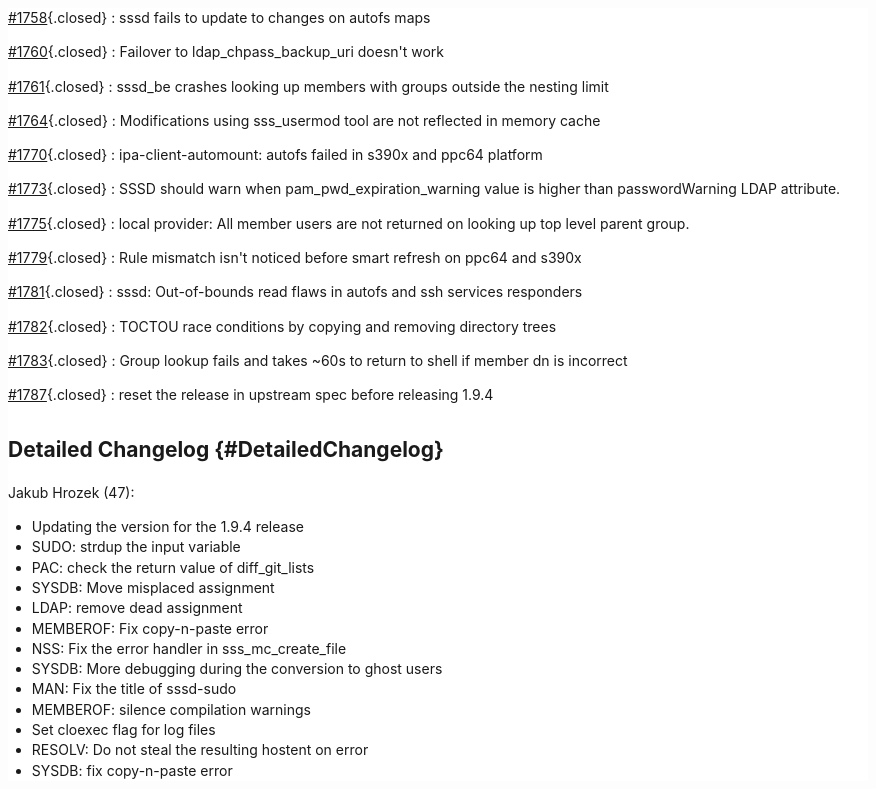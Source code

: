 [\#1758](/sssd/ticket/1758 "sssd fails to update to changes on autofs maps"){.closed}
:   sssd fails to update to changes on autofs maps

[\#1760](/sssd/ticket/1760 "Failover to ldap_chpass_backup_uri doesn't work"){.closed}
:   Failover to ldap\_chpass\_backup\_uri doesn't work

[\#1761](/sssd/ticket/1761 "sssd_be crashes looking up members with groups outside the nesting limit"){.closed}
:   sssd\_be crashes looking up members with groups outside the nesting
    limit

[\#1764](/sssd/ticket/1764 "Modifications using sss_usermod tool are not reflected in memory cache"){.closed}
:   Modifications using sss\_usermod tool are not reflected in memory
    cache

[\#1770](/sssd/ticket/1770 "ipa-client-automount: autofs failed in s390x and ppc64 platform"){.closed}
:   ipa-client-automount: autofs failed in s390x and ppc64 platform

[\#1773](/sssd/ticket/1773 "SSSD should warn when pam_pwd_expiration_warning value is higher than ..."){.closed}
:   SSSD should warn when pam\_pwd\_expiration\_warning value is higher
    than passwordWarning LDAP attribute.

[\#1775](/sssd/ticket/1775 "local provider: All member users are not returned on looking up top level ..."){.closed}
:   local provider: All member users are not returned on looking up top
    level parent group.

[\#1779](/sssd/ticket/1779 "Rule mismatch isn't noticed before smart refresh on ppc64 and s390x"){.closed}
:   Rule mismatch isn't noticed before smart refresh on ppc64 and s390x

[\#1781](/sssd/ticket/1781 "sssd: Out-of-bounds read flaws in autofs and ssh services responders"){.closed}
:   sssd: Out-of-bounds read flaws in autofs and ssh services responders

[\#1782](/sssd/ticket/1782 "TOCTOU race conditions by copying and removing directory trees"){.closed}
:   TOCTOU race conditions by copying and removing directory trees

[\#1783](/sssd/ticket/1783 "Group lookup fails and takes ~60s to return to shell if member dn is ..."){.closed}
:   Group lookup fails and takes \~60s to return to shell if member dn
    is incorrect

[\#1787](/sssd/ticket/1787 "reset the release in upstream spec before releasing 1.9.4"){.closed}
:   reset the release in upstream spec before releasing 1.9.4

</div>

Detailed Changelog {#DetailedChangelog}
------------------

Jakub Hrozek (47):

-   Updating the version for the 1.9.4 release
-   SUDO: strdup the input variable
-   PAC: check the return value of diff\_git\_lists
-   SYSDB: Move misplaced assignment
-   LDAP: remove dead assignment
-   MEMBEROF: Fix copy-n-paste error
-   NSS: Fix the error handler in sss\_mc\_create\_file
-   SYSDB: More debugging during the conversion to ghost users
-   MAN: Fix the title of sssd-sudo
-   MEMBEROF: silence compilation warnings
-   Set cloexec flag for log files
-   RESOLV: Do not steal the resulting hostent on error
-   SYSDB: fix copy-n-paste error